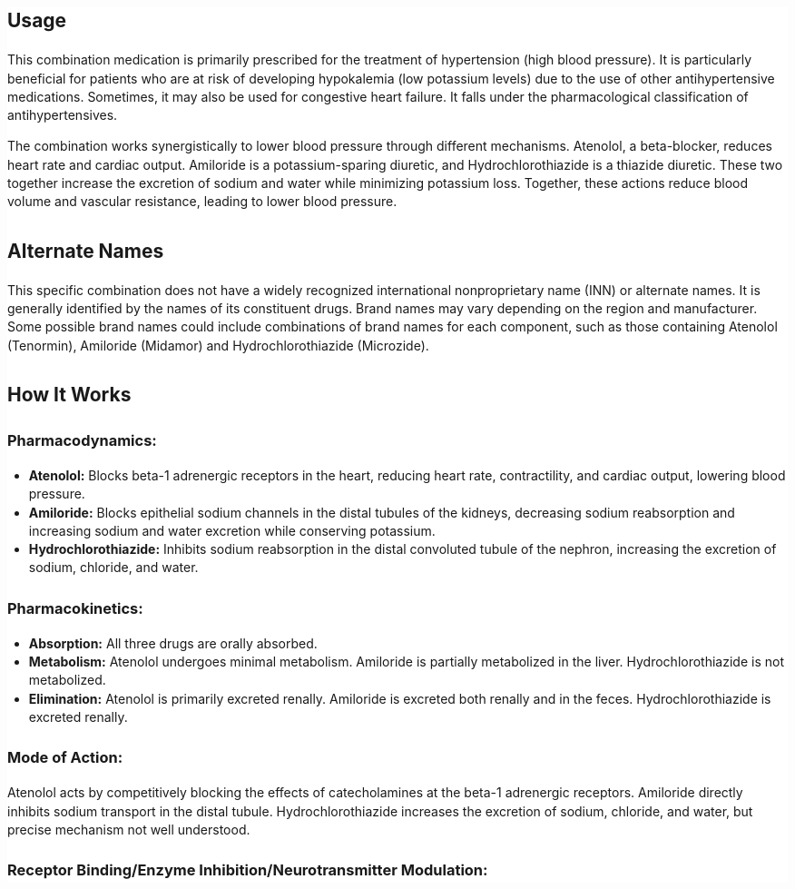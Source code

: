 ## **Usage**

This combination medication is primarily prescribed for the treatment of hypertension (high blood pressure). It is particularly beneficial for patients who are at risk of developing hypokalemia (low potassium levels) due to the use of other antihypertensive medications.  Sometimes, it may also be used for congestive heart failure.  It falls under the pharmacological classification of antihypertensives.


The combination works synergistically to lower blood pressure through different mechanisms. Atenolol, a beta-blocker, reduces heart rate and cardiac output.  Amiloride is a potassium-sparing diuretic, and Hydrochlorothiazide is a thiazide diuretic.  These two together increase the excretion of sodium and water while minimizing potassium loss.  Together, these actions reduce blood volume and vascular resistance, leading to lower blood pressure.


## **Alternate Names**

This specific combination does not have a widely recognized international nonproprietary name (INN) or alternate names. It is generally identified by the names of its constituent drugs. Brand names may vary depending on the region and manufacturer. Some possible brand names could include combinations of brand names for each component, such as those containing Atenolol (Tenormin), Amiloride (Midamor) and Hydrochlorothiazide (Microzide). 


## **How It Works**

### Pharmacodynamics:

*   **Atenolol:** Blocks beta-1 adrenergic receptors in the heart, reducing heart rate, contractility, and cardiac output, lowering blood pressure.
*   **Amiloride:** Blocks epithelial sodium channels in the distal tubules of the kidneys, decreasing sodium reabsorption and increasing sodium and water excretion while conserving potassium.
*   **Hydrochlorothiazide:** Inhibits sodium reabsorption in the distal convoluted tubule of the nephron, increasing the excretion of sodium, chloride, and water.

### Pharmacokinetics:

*   **Absorption:** All three drugs are orally absorbed.
*   **Metabolism:** Atenolol undergoes minimal metabolism. Amiloride is partially metabolized in the liver. Hydrochlorothiazide is not metabolized.
*   **Elimination:** Atenolol is primarily excreted renally. Amiloride is excreted both renally and in the feces. Hydrochlorothiazide is excreted renally.

### Mode of Action:

Atenolol acts by competitively blocking the effects of catecholamines at the beta-1 adrenergic receptors. Amiloride directly inhibits sodium transport in the distal tubule. Hydrochlorothiazide increases the excretion of sodium, chloride, and water, but precise mechanism not well understood.

### Receptor Binding/Enzyme Inhibition/Neurotransmitter Modulation:
